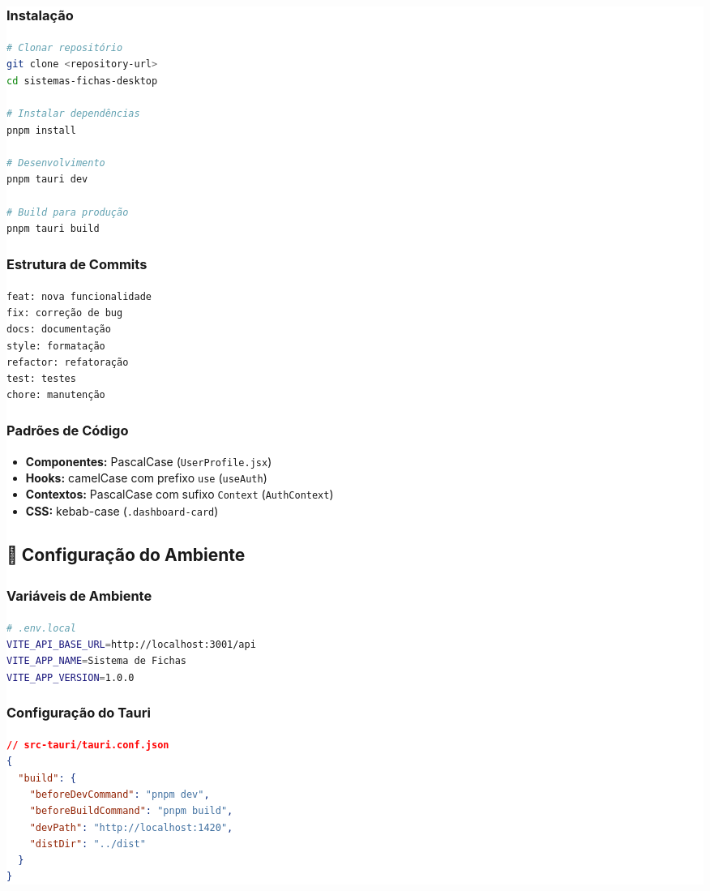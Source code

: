 ### Instalação
```bash
# Clonar repositório
git clone <repository-url>
cd sistemas-fichas-desktop

# Instalar dependências
pnpm install

# Desenvolvimento
pnpm tauri dev

# Build para produção
pnpm tauri build
```

### Estrutura de Commits
```
feat: nova funcionalidade
fix: correção de bug
docs: documentação
style: formatação
refactor: refatoração
test: testes
chore: manutenção
```

### Padrões de Código
- **Componentes:** PascalCase (`UserProfile.jsx`)
- **Hooks:** camelCase com prefixo `use` (`useAuth`)
- **Contextos:** PascalCase com sufixo `Context` (`AuthContext`)
- **CSS:** kebab-case (`.dashboard-card`)

## 🔧 Configuração do Ambiente

### Variáveis de Ambiente
```bash
# .env.local
VITE_API_BASE_URL=http://localhost:3001/api
VITE_APP_NAME=Sistema de Fichas
VITE_APP_VERSION=1.0.0
```

### Configuração do Tauri
```json
// src-tauri/tauri.conf.json
{
  "build": {
    "beforeDevCommand": "pnpm dev",
    "beforeBuildCommand": "pnpm build",
    "devPath": "http://localhost:1420",
    "distDir": "../dist"
  }
}
```
